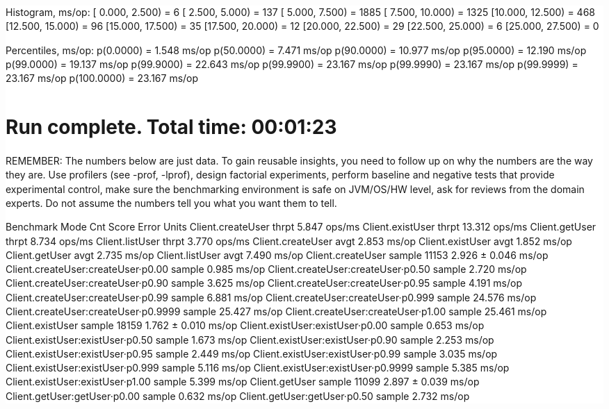   Histogram, ms/op:
    [ 0.000,  2.500) = 6 
    [ 2.500,  5.000) = 137 
    [ 5.000,  7.500) = 1885 
    [ 7.500, 10.000) = 1325 
    [10.000, 12.500) = 468 
    [12.500, 15.000) = 96 
    [15.000, 17.500) = 35 
    [17.500, 20.000) = 12 
    [20.000, 22.500) = 29 
    [22.500, 25.000) = 6 
    [25.000, 27.500) = 0 

  Percentiles, ms/op:
      p(0.0000) =      1.548 ms/op
     p(50.0000) =      7.471 ms/op
     p(90.0000) =     10.977 ms/op
     p(95.0000) =     12.190 ms/op
     p(99.0000) =     19.137 ms/op
     p(99.9000) =     22.643 ms/op
     p(99.9900) =     23.167 ms/op
     p(99.9990) =     23.167 ms/op
     p(99.9999) =     23.167 ms/op
    p(100.0000) =     23.167 ms/op


# Run complete. Total time: 00:01:23

REMEMBER: The numbers below are just data. To gain reusable insights, you need to follow up on
why the numbers are the way they are. Use profilers (see -prof, -lprof), design factorial
experiments, perform baseline and negative tests that provide experimental control, make sure
the benchmarking environment is safe on JVM/OS/HW level, ask for reviews from the domain experts.
Do not assume the numbers tell you what you want them to tell.

Benchmark                               Mode    Cnt   Score   Error   Units
Client.createUser                      thrpt          5.847          ops/ms
Client.existUser                       thrpt         13.312          ops/ms
Client.getUser                         thrpt          8.734          ops/ms
Client.listUser                        thrpt          3.770          ops/ms
Client.createUser                       avgt          2.853           ms/op
Client.existUser                        avgt          1.852           ms/op
Client.getUser                          avgt          2.735           ms/op
Client.listUser                         avgt          7.490           ms/op
Client.createUser                     sample  11153   2.926 ± 0.046   ms/op
Client.createUser:createUser·p0.00    sample          0.985           ms/op
Client.createUser:createUser·p0.50    sample          2.720           ms/op
Client.createUser:createUser·p0.90    sample          3.625           ms/op
Client.createUser:createUser·p0.95    sample          4.191           ms/op
Client.createUser:createUser·p0.99    sample          6.881           ms/op
Client.createUser:createUser·p0.999   sample         24.576           ms/op
Client.createUser:createUser·p0.9999  sample         25.427           ms/op
Client.createUser:createUser·p1.00    sample         25.461           ms/op
Client.existUser                      sample  18159   1.762 ± 0.010   ms/op
Client.existUser:existUser·p0.00      sample          0.653           ms/op
Client.existUser:existUser·p0.50      sample          1.673           ms/op
Client.existUser:existUser·p0.90      sample          2.253           ms/op
Client.existUser:existUser·p0.95      sample          2.449           ms/op
Client.existUser:existUser·p0.99      sample          3.035           ms/op
Client.existUser:existUser·p0.999     sample          5.116           ms/op
Client.existUser:existUser·p0.9999    sample          5.385           ms/op
Client.existUser:existUser·p1.00      sample          5.399           ms/op
Client.getUser                        sample  11099   2.897 ± 0.039   ms/op
Client.getUser:getUser·p0.00          sample          0.632           ms/op
Client.getUser:getUser·p0.50          sample          2.732           ms/op